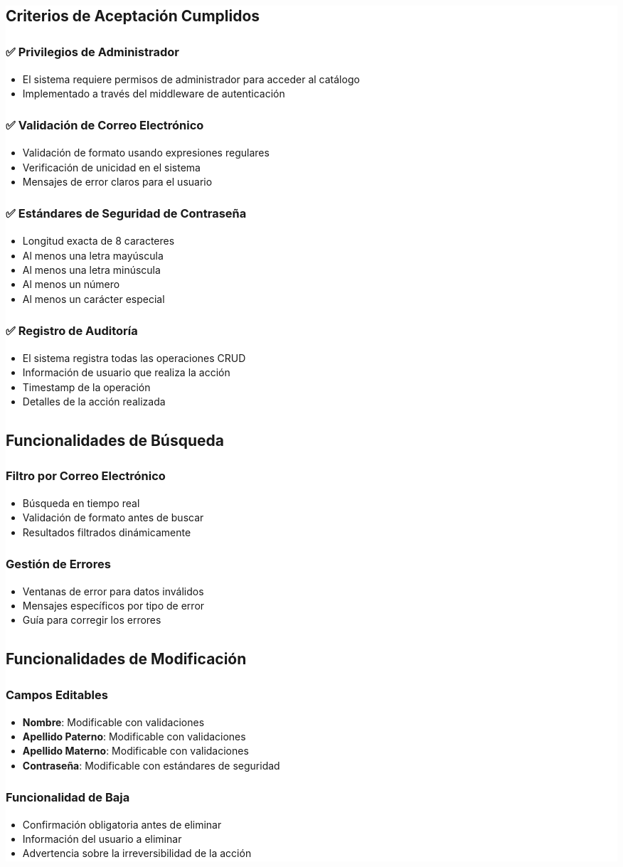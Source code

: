 ## Criterios de Aceptación Cumplidos

### ✅ Privilegios de Administrador
- El sistema requiere permisos de administrador para acceder al catálogo
- Implementado a través del middleware de autenticación

### ✅ Validación de Correo Electrónico
- Validación de formato usando expresiones regulares
- Verificación de unicidad en el sistema
- Mensajes de error claros para el usuario

### ✅ Estándares de Seguridad de Contraseña
- Longitud exacta de 8 caracteres
- Al menos una letra mayúscula
- Al menos una letra minúscula
- Al menos un número
- Al menos un carácter especial

### ✅ Registro de Auditoría
- El sistema registra todas las operaciones CRUD
- Información de usuario que realiza la acción
- Timestamp de la operación
- Detalles de la acción realizada

## Funcionalidades de Búsqueda

### Filtro por Correo Electrónico
- Búsqueda en tiempo real
- Validación de formato antes de buscar
- Resultados filtrados dinámicamente

### Gestión de Errores
- Ventanas de error para datos inválidos
- Mensajes específicos por tipo de error
- Guía para corregir los errores

## Funcionalidades de Modificación

### Campos Editables
- **Nombre**: Modificable con validaciones
- **Apellido Paterno**: Modificable con validaciones
- **Apellido Materno**: Modificable con validaciones
- **Contraseña**: Modificable con estándares de seguridad

### Funcionalidad de Baja
- Confirmación obligatoria antes de eliminar
- Información del usuario a eliminar
- Advertencia sobre la irreversibilidad de la acción
